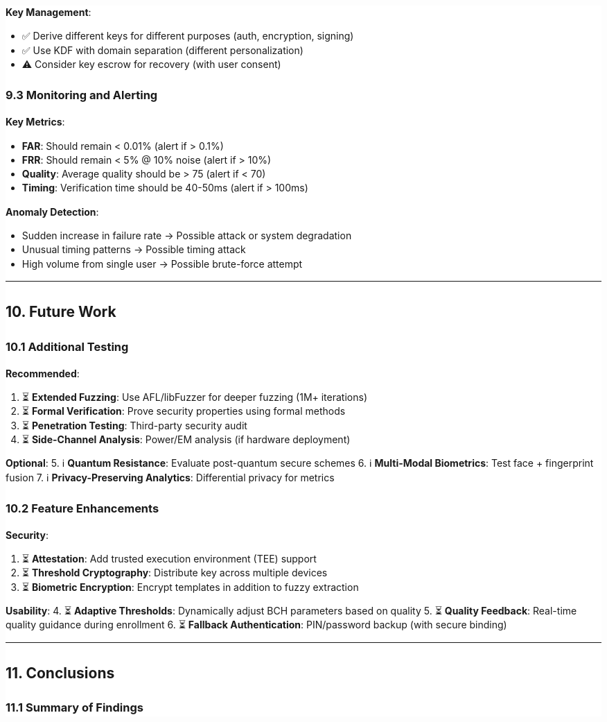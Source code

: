 **Key Management**:
- ✅ Derive different keys for different purposes (auth, encryption, signing)
- ✅ Use KDF with domain separation (different personalization)
- ⚠️ Consider key escrow for recovery (with user consent)

### 9.3 Monitoring and Alerting

**Key Metrics**:
- **FAR**: Should remain < 0.01% (alert if > 0.1%)
- **FRR**: Should remain < 5% @ 10% noise (alert if > 10%)
- **Quality**: Average quality should be > 75 (alert if < 70)
- **Timing**: Verification time should be 40-50ms (alert if > 100ms)

**Anomaly Detection**:
- Sudden increase in failure rate → Possible attack or system degradation
- Unusual timing patterns → Possible timing attack
- High volume from single user → Possible brute-force attempt

---

## 10. Future Work

### 10.1 Additional Testing

**Recommended**:
1. ⏳ **Extended Fuzzing**: Use AFL/libFuzzer for deeper fuzzing (1M+ iterations)
2. ⏳ **Formal Verification**: Prove security properties using formal methods
3. ⏳ **Penetration Testing**: Third-party security audit
4. ⏳ **Side-Channel Analysis**: Power/EM analysis (if hardware deployment)

**Optional**:
5. ℹ️ **Quantum Resistance**: Evaluate post-quantum secure schemes
6. ℹ️ **Multi-Modal Biometrics**: Test face + fingerprint fusion
7. ℹ️ **Privacy-Preserving Analytics**: Differential privacy for metrics

### 10.2 Feature Enhancements

**Security**:
1. ⏳ **Attestation**: Add trusted execution environment (TEE) support
2. ⏳ **Threshold Cryptography**: Distribute key across multiple devices
3. ⏳ **Biometric Encryption**: Encrypt templates in addition to fuzzy extraction

**Usability**:
4. ⏳ **Adaptive Thresholds**: Dynamically adjust BCH parameters based on quality
5. ⏳ **Quality Feedback**: Real-time quality guidance during enrollment
6. ⏳ **Fallback Authentication**: PIN/password backup (with secure binding)

---

## 11. Conclusions

### 11.1 Summary of Findings
